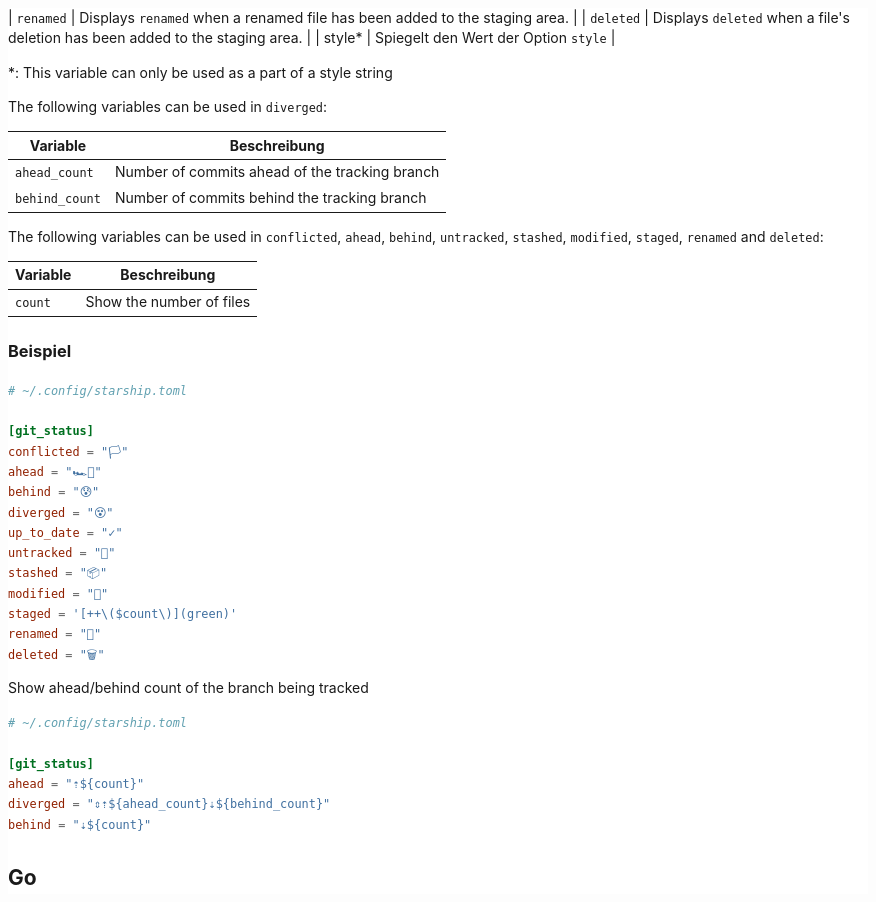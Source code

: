 | `renamed`      | Displays `renamed` when a renamed file has been added to the staging area.                                    |
| `deleted`      | Displays `deleted` when a file's deletion has been added to the staging area.                                 |
| style\*      | Spiegelt den Wert der Option `style`                                                                          |

*: This variable can only be used as a part of a style string

The following variables can be used in `diverged`:

| Variable       | Beschreibung                                   |
| -------------- | ---------------------------------------------- |
| `ahead_count`  | Number of commits ahead of the tracking branch |
| `behind_count` | Number of commits behind the tracking branch   |

The following variables can be used in `conflicted`, `ahead`, `behind`, `untracked`, `stashed`, `modified`, `staged`, `renamed` and `deleted`:

| Variable | Beschreibung             |
| -------- | ------------------------ |
| `count`  | Show the number of files |

### Beispiel

```toml
# ~/.config/starship.toml

[git_status]
conflicted = "🏳"
ahead = "🏎💨"
behind = "😰"
diverged = "😵"
up_to_date = "✓"
untracked = "🤷"
stashed = "📦"
modified = "📝"
staged = '[++\($count\)](green)'
renamed = "👅"
deleted = "🗑"
```

Show ahead/behind count of the branch being tracked

```toml
# ~/.config/starship.toml

[git_status]
ahead = "⇡${count}"
diverged = "⇕⇡${ahead_count}⇣${behind_count}"
behind = "⇣${count}"
```

## Go
